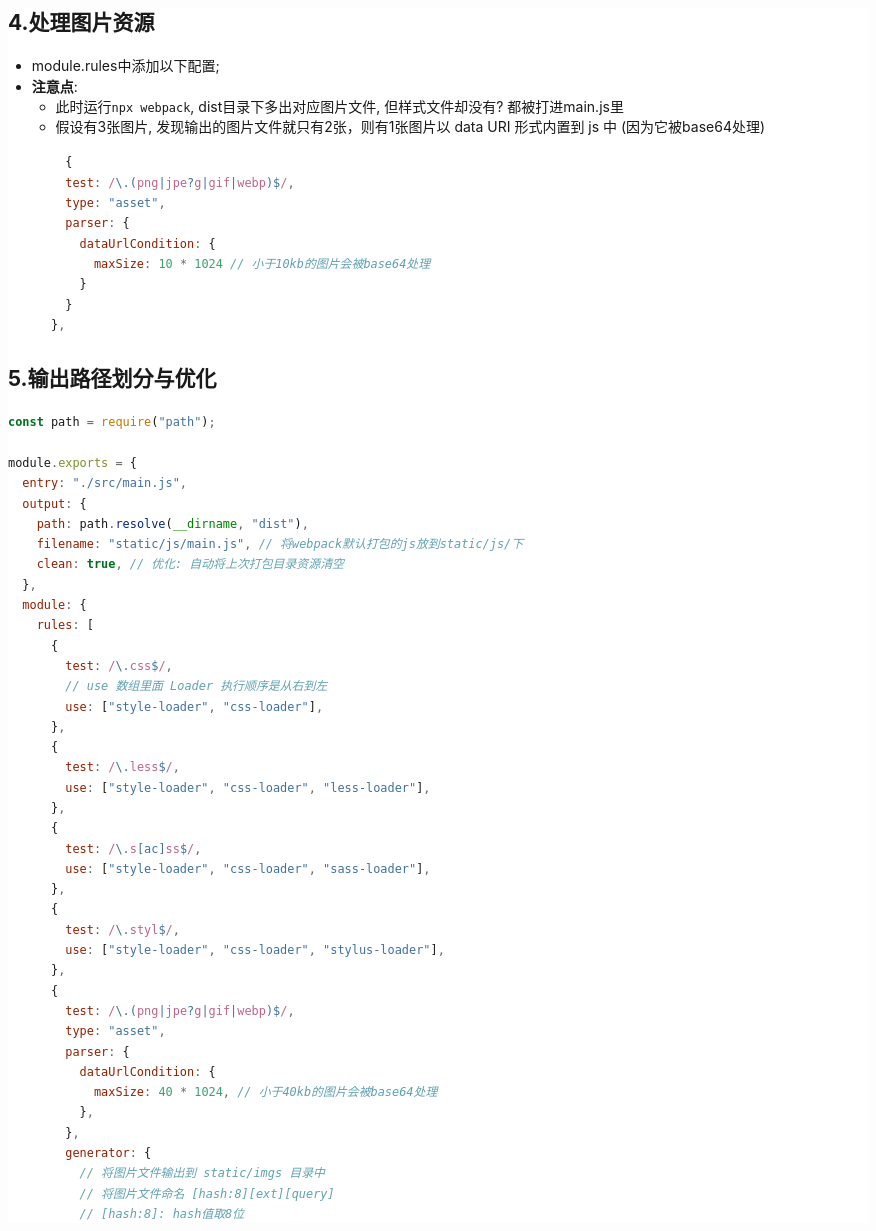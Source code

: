 

## 4.处理图片资源

- module.rules中添加以下配置; 
- **注意点**: 
  - 此时运行`npx webpack`, dist目录下多出对应图片文件, 但样式文件却没有? 都被打进main.js里
  - 假设有3张图片, 发现输出的图片文件就只有2张，则有1张图片以 data URI 形式内置到 js 中 (因为它被base64处理)

```js
		{
        test: /\.(png|jpe?g|gif|webp)$/,
        type: "asset",
        parser: {
          dataUrlCondition: {
            maxSize: 10 * 1024 // 小于10kb的图片会被base64处理
          }
        }
      },
```



## 5.输出路径划分与优化

```js
const path = require("path");

module.exports = {
  entry: "./src/main.js",
  output: {
    path: path.resolve(__dirname, "dist"),
    filename: "static/js/main.js", // 将webpack默认打包的js放到static/js/下
    clean: true, // 优化: 自动将上次打包目录资源清空
  },
  module: {
    rules: [
      {
        test: /\.css$/,
        // use 数组里面 Loader 执行顺序是从右到左
        use: ["style-loader", "css-loader"],
      },
      {
        test: /\.less$/,
        use: ["style-loader", "css-loader", "less-loader"],
      },
      {
        test: /\.s[ac]ss$/,
        use: ["style-loader", "css-loader", "sass-loader"],
      },
      {
        test: /\.styl$/,
        use: ["style-loader", "css-loader", "stylus-loader"],
      },
      {
        test: /\.(png|jpe?g|gif|webp)$/,
        type: "asset",
        parser: {
          dataUrlCondition: {
            maxSize: 40 * 1024, // 小于40kb的图片会被base64处理
          },
        },
        generator: {
          // 将图片文件输出到 static/imgs 目录中
          // 将图片文件命名 [hash:8][ext][query]
          // [hash:8]: hash值取8位
```
